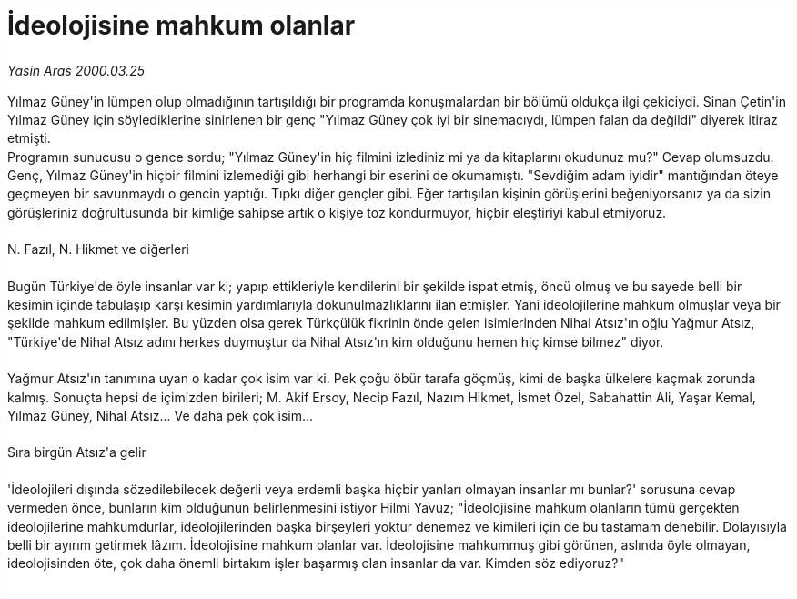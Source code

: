 # İdeolojisine mahkum olanlar

*Yasin Aras 2000.03.25*

<div class="news-detail-text-todays">
 <div>
 </div>
 <div>
 </div>
 <div id="newsSpot">
  <font class="detail-spot">
   Yılmaz Güney'in lümpen olup olmadığının tartışıldığı bir programda konuşmalardan bir bölümü oldukça ilgi çekiciydi. Sinan Çetin'in Yılmaz Güney için söylediklerine sinirlenen bir genç "Yılmaz Güney çok iyi bir sinemacıydı, lümpen falan da değildi" diyerek itiraz etmişti.
  </font>
 </div>
 <div id="newsText">
  <font class="detail-text">
   Programın sunucusu o gence sordu; "Yılmaz Güney'in hiç filmini izlediniz mi ya da kitaplarını okudunuz mu?" Cevap olumsuzdu. Genç, Yılmaz Güney'in hiçbir filmini izlemediği gibi herhangi bir eserini de okumamıştı. "Sevdiğim adam iyidir" mantığından öteye geçmeyen bir savunmaydı o gencin yaptığı. Tıpkı diğer gençler gibi. Eğer tartışılan kişinin görüşlerini beğeniyorsanız ya da sizin görüşleriniz doğrultusunda bir kimliğe sahipse artık o kişiye toz kondurmuyor, hiçbir eleştiriyi kabul etmiyoruz.
   <br/>
   <br/>
   N. Fazıl, N. Hikmet ve diğerleri
   <br/>
   <br/>
   Bugün Türkiye'de öyle insanlar var ki; yapıp ettikleriyle kendilerini bir şekilde ispat etmiş, öncü olmuş ve bu sayede belli bir kesimin içinde tabulaşıp karşı kesimin yardımlarıyla dokunulmazlıklarını ilan etmişler. Yani ideolojilerine mahkum olmuşlar veya bir şekilde mahkum edilmişler. Bu yüzden olsa gerek Türkçülük fikrinin önde gelen isimlerinden Nihal Atsız'ın oğlu Yağmur Atsız, "Türkiye'de Nihal Atsız adını herkes duymuştur da Nihal Atsız'ın kim olduğunu hemen hiç kimse bilmez" diyor.
   <br/>
   <br/>
   Yağmur Atsız'ın tanımına uyan o kadar çok isim var ki. Pek çoğu öbür tarafa göçmüş, kimi de başka ülkelere kaçmak zorunda kalmış. Sonuçta hepsi de içimizden birileri; M. Akif Ersoy, Necip Fazıl, Nazım Hikmet, İsmet Özel, Sabahattin Ali, Yaşar Kemal, Yılmaz Güney, Nihal Atsız... Ve daha pek çok isim...
   <br/>
   <br/>
   Sıra birgün Atsız'a gelir
   <br/>
   <br/>
   'İdeolojileri dışında sözedilebilecek değerli veya erdemli başka hiçbir yanları olmayan insanlar mı bunlar?' sorusuna cevap vermeden önce, bunların kim olduğunun belirlenmesini istiyor Hilmi Yavuz; "İdeolojisine mahkum olanların tümü gerçekten ideolojilerine mahkumdurlar, ideolojilerinden başka birşeyleri yoktur denemez ve kimileri için de bu tastamam denebilir. Dolayısıyla belli bir ayırım getirmek lâzım. İdeolojisine mahkum olanlar var. İdeolojisine mahkummuş gibi görünen, aslında öyle olmayan, ideolojisinden öte, çok daha önemli birtakım işler başarmış olan insanlar da var. Kimden söz ediyoruz?"
   <br/>
   <br/>